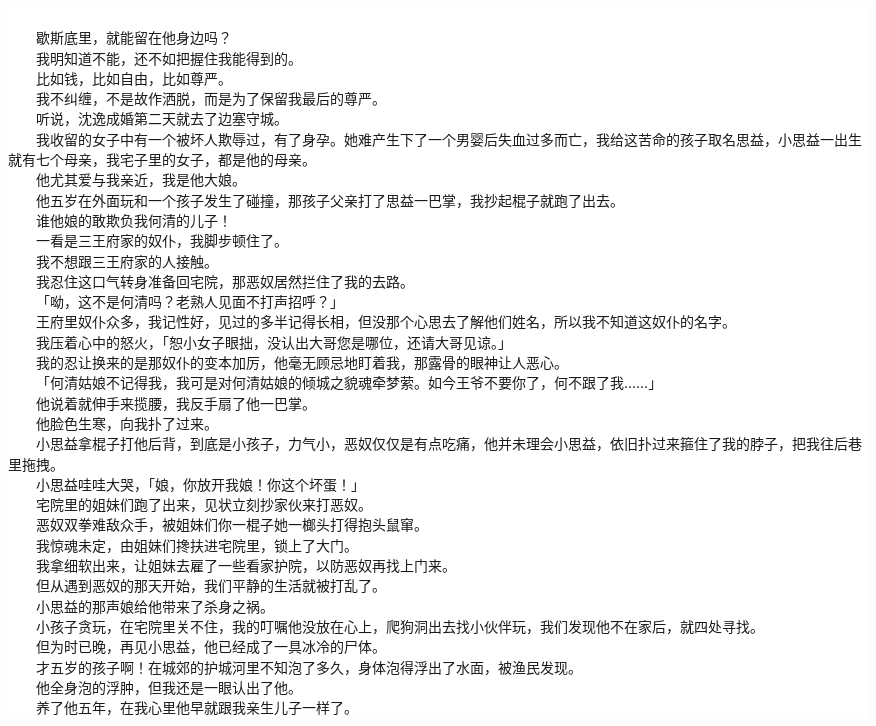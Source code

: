 <br>   
&emsp;&emsp;歇斯底里，就能留在他身边吗？  
<br>   
&emsp;&emsp;我明知道不能，还不如把握住我能得到的。  
<br>   
&emsp;&emsp;比如钱，比如自由，比如尊严。  
<br>   
&emsp;&emsp;我不纠缠，不是故作洒脱，而是为了保留我最后的尊严。  
<br>   
&emsp;&emsp;听说，沈逸成婚第二天就去了边塞守城。  
<br>   
&emsp;&emsp;我收留的女子中有一个被坏人欺辱过，有了身孕。她难产生下了一个男婴后失血过多而亡，我给这苦命的孩子取名思益，小思益一出生就有七个母亲，我宅子里的女子，都是他的母亲。  
<br>   
&emsp;&emsp;他尤其爱与我亲近，我是他大娘。  
<br>   
&emsp;&emsp;他五岁在外面玩和一个孩子发生了碰撞，那孩子父亲打了思益一巴掌，我抄起棍子就跑了出去。  
<br>   
&emsp;&emsp;谁他娘的敢欺负我何清的儿子！  
<br>   
&emsp;&emsp;一看是三王府家的奴仆，我脚步顿住了。  
<br>   
&emsp;&emsp;我不想跟三王府家的人接触。  
<br>   
&emsp;&emsp;我忍住这口气转身准备回宅院，那恶奴居然拦住了我的去路。  
<br>   
&emsp;&emsp;「呦，这不是何清吗？老熟人见面不打声招呼？」  
<br>   
&emsp;&emsp;王府里奴仆众多，我记性好，见过的多半记得长相，但没那个心思去了解他们姓名，所以我不知道这奴仆的名字。  
<br>   
&emsp;&emsp;我压着心中的怒火，「恕小女子眼拙，没认出大哥您是哪位，还请大哥见谅。」  
<br>   
&emsp;&emsp;我的忍让换来的是那奴仆的变本加厉，他毫无顾忌地盯着我，那露骨的眼神让人恶心。  
<br>   
&emsp;&emsp;「何清姑娘不记得我，我可是对何清姑娘的倾城之貌魂牵梦萦。如今王爷不要你了，何不跟了我……」  
<br>   
&emsp;&emsp;他说着就伸手来揽腰，我反手扇了他一巴掌。  
<br>   
&emsp;&emsp;他脸色生寒，向我扑了过来。  
<br>   
&emsp;&emsp;小思益拿棍子打他后背，到底是小孩子，力气小，恶奴仅仅是有点吃痛，他并未理会小思益，依旧扑过来箍住了我的脖子，把我往后巷里拖拽。  
<br>   
&emsp;&emsp;小思益哇哇大哭，「娘，你放开我娘！你这个坏蛋！」  
<br>   
&emsp;&emsp;宅院里的姐妹们跑了出来，见状立刻抄家伙来打恶奴。  
<br>   
&emsp;&emsp;恶奴双拳难敌众手，被姐妹们你一棍子她一榔头打得抱头鼠窜。  
<br>   
&emsp;&emsp;我惊魂未定，由姐妹们搀扶进宅院里，锁上了大门。  
<br>   
&emsp;&emsp;我拿细软出来，让姐妹去雇了一些看家护院，以防恶奴再找上门来。  
<br>   
&emsp;&emsp;但从遇到恶奴的那天开始，我们平静的生活就被打乱了。  
<br>   
&emsp;&emsp;小思益的那声娘给他带来了杀身之祸。  
<br>   
&emsp;&emsp;小孩子贪玩，在宅院里关不住，我的叮嘱他没放在心上，爬狗洞出去找小伙伴玩，我们发现他不在家后，就四处寻找。  
<br>   
&emsp;&emsp;但为时已晚，再见小思益，他已经成了一具冰冷的尸体。  
<br>   
&emsp;&emsp;才五岁的孩子啊！在城郊的护城河里不知泡了多久，身体泡得浮出了水面，被渔民发现。  
<br>   
&emsp;&emsp;他全身泡的浮肿，但我还是一眼认出了他。  
<br>   
&emsp;&emsp;养了他五年，在我心里他早就跟我亲生儿子一样了。  